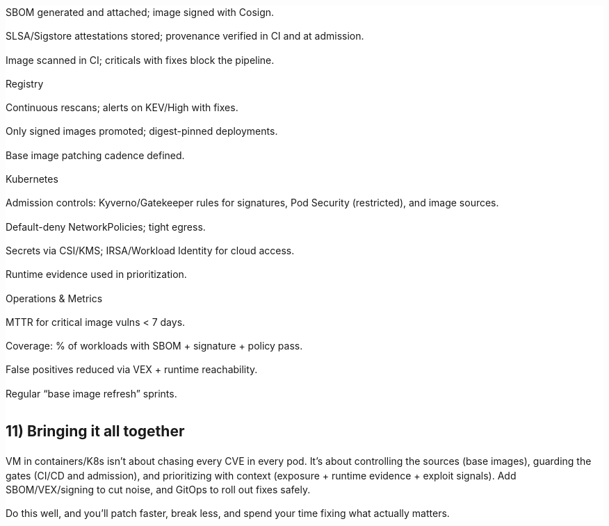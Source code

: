 SBOM generated and attached; image signed with Cosign.

SLSA/Sigstore attestations stored; provenance verified in CI and at admission.

Image scanned in CI; criticals with fixes block the pipeline.

Registry

Continuous rescans; alerts on KEV/High with fixes.

Only signed images promoted; digest-pinned deployments.

Base image patching cadence defined.

Kubernetes

Admission controls: Kyverno/Gatekeeper rules for signatures, Pod Security (restricted), and image sources.

Default-deny NetworkPolicies; tight egress.

Secrets via CSI/KMS; IRSA/Workload Identity for cloud access.

Runtime evidence used in prioritization.

Operations & Metrics

MTTR for critical image vulns < 7 days.

Coverage: % of workloads with SBOM + signature + policy pass.

False positives reduced via VEX + runtime reachability.

Regular “base image refresh” sprints.

## 11) Bringing it all together
VM in containers/K8s isn’t about chasing every CVE in every pod. It’s about controlling the sources (base images), guarding the gates (CI/CD and admission), and prioritizing with context (exposure + runtime evidence + exploit signals). Add SBOM/VEX/signing to cut noise, and GitOps to roll out fixes safely.

Do this well, and you’ll patch faster, break less, and spend your time fixing what actually matters.

